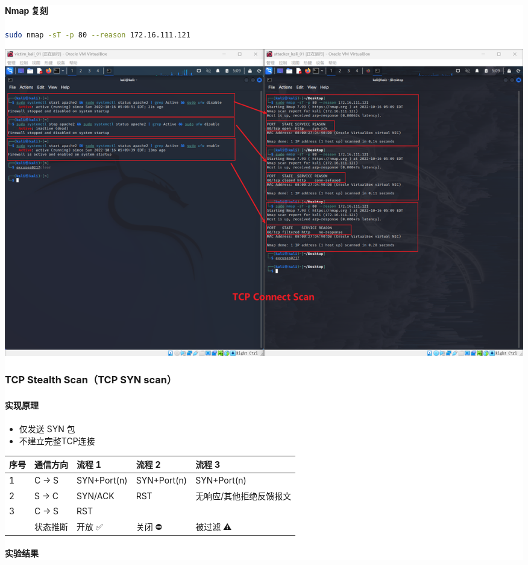 #### Nmap 复刻

```bash
sudo nmap -sT -p 80 --reason 172.16.111.121
```

![nmap_tcp_connect](img/nmap_tcp_connect.png)



### TCP Stealth Scan（TCP SYN scan）

#### 实现原理

- 仅发送 SYN 包
- 不建立完整TCP连接

| 序号 | 通信方向 | 流程 1      | 流程 2      | 流程 3                  |
| :--- | :------- | :---------- | :---------- | :---------------------- |
| 1    | C -> S   | SYN+Port(n) | SYN+Port(n) | SYN+Port(n)             |
| 2    | S -> C   | SYN/ACK     | RST         | 无响应/其他拒绝反馈报文 |
| 3    | C -> S   | RST         |             |                         |
|      | 状态推断 | 开放 ✅      | 关闭 ⛔      | 被过滤 ⚠️                |

#### 实验结果
